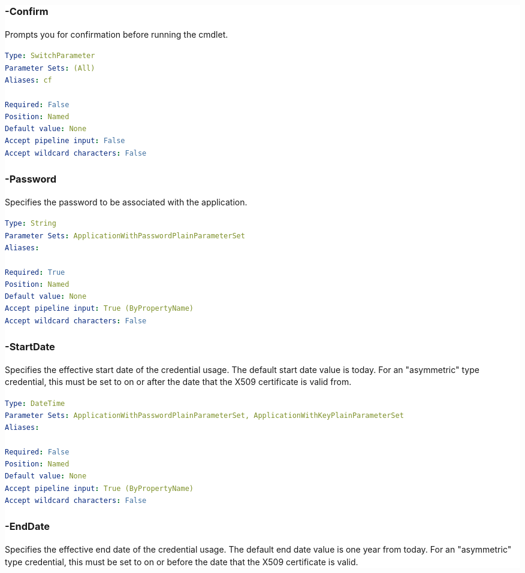 ### -Confirm
Prompts you for confirmation before running the cmdlet.

```yaml
Type: SwitchParameter
Parameter Sets: (All)
Aliases: cf

Required: False
Position: Named
Default value: None
Accept pipeline input: False
Accept wildcard characters: False
```

### -Password
Specifies the password to be associated with the application.

```yaml
Type: String
Parameter Sets: ApplicationWithPasswordPlainParameterSet
Aliases: 

Required: True
Position: Named
Default value: None
Accept pipeline input: True (ByPropertyName)
Accept wildcard characters: False
```

### -StartDate
Specifies the effective start date of the credential usage.
The default start date value is today. 
For an "asymmetric" type credential, this must be set to on or after the date that the X509 certificate is valid from.

```yaml
Type: DateTime
Parameter Sets: ApplicationWithPasswordPlainParameterSet, ApplicationWithKeyPlainParameterSet
Aliases: 

Required: False
Position: Named
Default value: None
Accept pipeline input: True (ByPropertyName)
Accept wildcard characters: False
```

### -EndDate
Specifies the effective end date of the credential usage.
The default end date value is one year from today. 
For an "asymmetric" type credential, this must be set to on or before the date that the X509 certificate is valid.
